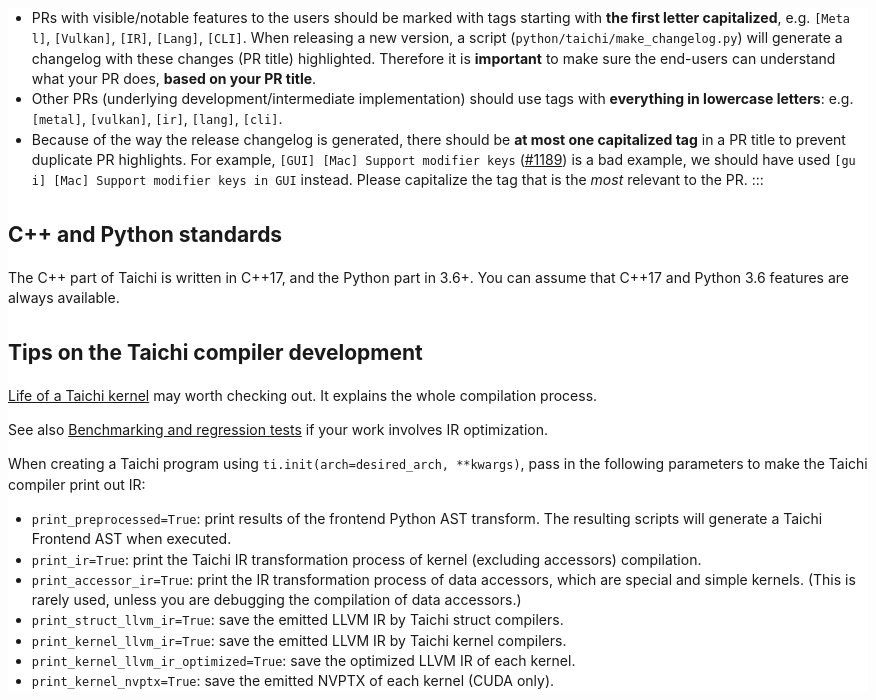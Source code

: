 - PRs with visible/notable features to the users should be marked
  with tags starting with **the first letter capitalized**, e.g.
  `[Metal]`, `[Vulkan]`, `[IR]`, `[Lang]`, `[CLI]`. When releasing a new
  version, a script (`python/taichi/make_changelog.py`) will
  generate a changelog with these changes (PR title) highlighted.
  Therefore it is **important** to make sure the end-users can
  understand what your PR does, **based on your PR title**.
- Other PRs (underlying development/intermediate implementation)
  should use tags with **everything in lowercase letters**: e.g.
  `[metal]`, `[vulkan]`, `[ir]`, `[lang]`, `[cli]`.
- Because of the way the release changelog is generated, there
  should be **at most one capitalized tag** in a PR title to prevent
  duplicate PR highlights. For example,
  `[GUI] [Mac] Support modifier keys` ([#1189](https://github.com/taichi-dev/taichi/pull/1189)) is a bad example, we
  should have used `[gui] [Mac] Support modifier keys in GUI` instead.
  Please capitalize the tag that is the *most* relevant to the PR.
:::

## C++ and Python standards

The C++ part of Taichi is written in C++17, and the Python part in 3.6+.
You can assume that C++17 and Python 3.6 features are always available.

## Tips on the Taichi compiler development

[Life of a Taichi kernel](./compilation.md) may worth checking out. It
explains the whole compilation process.

See also [Benchmarking and regression tests](./utilities.md#benchmarking-and-regression-tests) if your work involves
IR optimization.

When creating a Taichi program using
`ti.init(arch=desired_arch, **kwargs)`, pass in the following parameters
to make the Taichi compiler print out IR:

- `print_preprocessed=True`: print results of the frontend Python
  AST transform. The resulting scripts will generate a Taichi Frontend
  AST when executed.
- `print_ir=True`: print the Taichi IR transformation process of
  kernel (excluding accessors) compilation.
- `print_accessor_ir=True`: print the IR transformation process of
  data accessors, which are special and simple kernels. (This is
  rarely used, unless you are debugging the compilation of data
  accessors.)
- `print_struct_llvm_ir=True`: save the emitted LLVM IR by Taichi
  struct compilers.
- `print_kernel_llvm_ir=True`: save the emitted LLVM IR by Taichi
  kernel compilers.
- `print_kernel_llvm_ir_optimized=True`: save the optimized LLVM IR
  of each kernel.
- `print_kernel_nvptx=True`: save the emitted NVPTX of each kernel
  (CUDA only).
